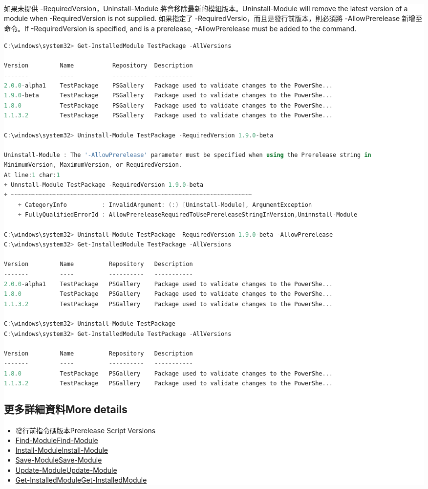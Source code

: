 <span data-ttu-id="a1d96-165">如果未提供 -RequiredVersion，Uninstall-Module 將會移除最新的模組版本。</span><span class="sxs-lookup"><span data-stu-id="a1d96-165">Uninstall-Module will remove the latest version of a module when -RequiredVersion is not supplied.</span></span>
<span data-ttu-id="a1d96-166">如果指定了 -RequiredVersio，而且是發行前版本，則必須將 -AllowPrerelease 新增至命令。</span><span class="sxs-lookup"><span data-stu-id="a1d96-166">If -RequiredVersion is specified, and is a prerelease, -AllowPrerelease must be added to the command.</span></span>

``` powershell
C:\windows\system32> Get-InstalledModule TestPackage -AllVersions

Version         Name           Repository  Description
-------         ----           ----------  -----------
2.0.0-alpha1    TestPackage    PSGallery   Package used to validate changes to the PowerShe...
1.9.0-beta      TestPackage    PSGallery   Package used to validate changes to the PowerShe...
1.8.0           TestPackage    PSGallery   Package used to validate changes to the PowerShe...
1.1.3.2         TestPackage    PSGallery   Package used to validate changes to the PowerShe...

C:\windows\system32> Uninstall-Module TestPackage -RequiredVersion 1.9.0-beta

Uninstall-Module : The '-AllowPrerelease' parameter must be specified when using the Prerelease string in
MinimumVersion, MaximumVersion, or RequiredVersion.
At line:1 char:1
+ Unnstall-Module TestPackage -RequiredVersion 1.9.0-beta
+ ~~~~~~~~~~~~~~~~~~~~~~~~~~~~~~~~~~~~~~~~~~~~~~~~~~~~~~~~~~~~~~~~~~~~~
    + CategoryInfo          : InvalidArgument: (:) [Uninstall-Module], ArgumentException
    + FullyQualifiedErrorId : AllowPrereleaseRequiredToUsePrereleaseStringInVersion,Uninnstall-Module

C:\windows\system32> Uninstall-Module TestPackage -RequiredVersion 1.9.0-beta -AllowPrerelease
C:\windows\system32> Get-InstalledModule TestPackage -AllVersions

Version         Name          Repository   Description
-------         ----          ----------   -----------
2.0.0-alpha1    TestPackage   PSGallery    Package used to validate changes to the PowerShe...
1.8.0           TestPackage   PSGallery    Package used to validate changes to the PowerShe...
1.1.3.2         TestPackage   PSGallery    Package used to validate changes to the PowerShe...

C:\windows\system32> Uninstall-Module TestPackage
C:\windows\system32> Get-InstalledModule TestPackage -AllVersions

Version         Name          Repository   Description
-------         ----          ----------   -----------
1.8.0           TestPackage   PSGallery    Package used to validate changes to the PowerShe...
1.1.3.2         TestPackage   PSGallery    Package used to validate changes to the PowerShe...
```

## <a name="more-details"></a><span data-ttu-id="a1d96-167">更多詳細資料</span><span class="sxs-lookup"><span data-stu-id="a1d96-167">More details</span></span>

- [<span data-ttu-id="a1d96-168">發行前指令碼版本</span><span class="sxs-lookup"><span data-stu-id="a1d96-168">Prerelease Script Versions</span></span>](script-prerelease-support.md)
- [<span data-ttu-id="a1d96-169">Find-Module</span><span class="sxs-lookup"><span data-stu-id="a1d96-169">Find-Module</span></span>](/powershell/module/powershellget/find-module)
- [<span data-ttu-id="a1d96-170">Install-Module</span><span class="sxs-lookup"><span data-stu-id="a1d96-170">Install-Module</span></span>](/powershell/module/powershellget/install-module)
- [<span data-ttu-id="a1d96-171">Save-Module</span><span class="sxs-lookup"><span data-stu-id="a1d96-171">Save-Module</span></span>](/powershell/module/powershellget/save-module)
- [<span data-ttu-id="a1d96-172">Update-Module</span><span class="sxs-lookup"><span data-stu-id="a1d96-172">Update-Module</span></span>](/powershell/module/powershellget/Update-Module)
- [<span data-ttu-id="a1d96-173">Get-InstalledModule</span><span class="sxs-lookup"><span data-stu-id="a1d96-173">Get-InstalledModule</span></span>](/powershell/module/powershellget/get-installedmodule)